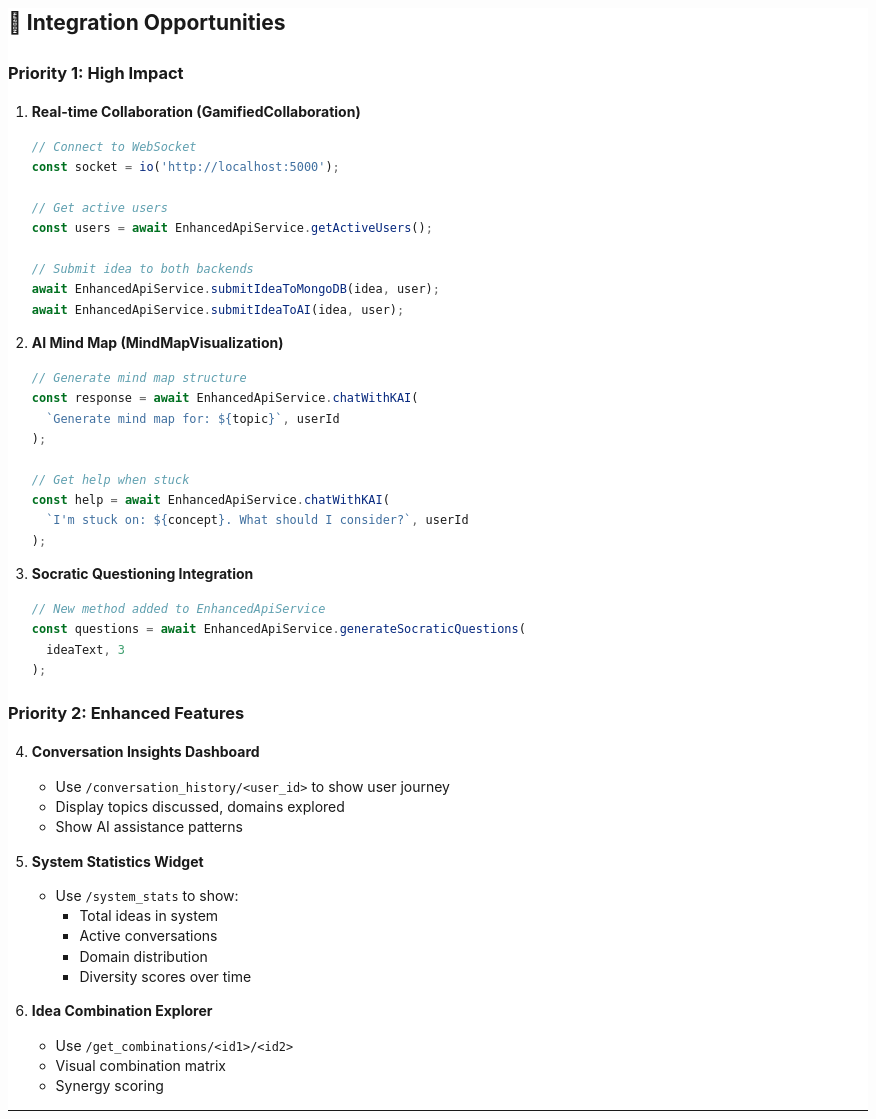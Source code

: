 
## 🚀 Integration Opportunities

### **Priority 1: High Impact**

1. **Real-time Collaboration (GamifiedCollaboration)**
   ```javascript
   // Connect to WebSocket
   const socket = io('http://localhost:5000');
   
   // Get active users
   const users = await EnhancedApiService.getActiveUsers();
   
   // Submit idea to both backends
   await EnhancedApiService.submitIdeaToMongoDB(idea, user);
   await EnhancedApiService.submitIdeaToAI(idea, user);
   ```

2. **AI Mind Map (MindMapVisualization)**
   ```javascript
   // Generate mind map structure
   const response = await EnhancedApiService.chatWithKAI(
     `Generate mind map for: ${topic}`, userId
   );
   
   // Get help when stuck
   const help = await EnhancedApiService.chatWithKAI(
     `I'm stuck on: ${concept}. What should I consider?`, userId
   );
   ```

3. **Socratic Questioning Integration**
   ```javascript
   // New method added to EnhancedApiService
   const questions = await EnhancedApiService.generateSocraticQuestions(
     ideaText, 3
   );
   ```

### **Priority 2: Enhanced Features**

4. **Conversation Insights Dashboard**
   - Use `/conversation_history/<user_id>` to show user journey
   - Display topics discussed, domains explored
   - Show AI assistance patterns

5. **System Statistics Widget**
   - Use `/system_stats` to show:
     - Total ideas in system
     - Active conversations
     - Domain distribution
     - Diversity scores over time

6. **Idea Combination Explorer**
   - Use `/get_combinations/<id1>/<id2>`
   - Visual combination matrix
   - Synergy scoring

---